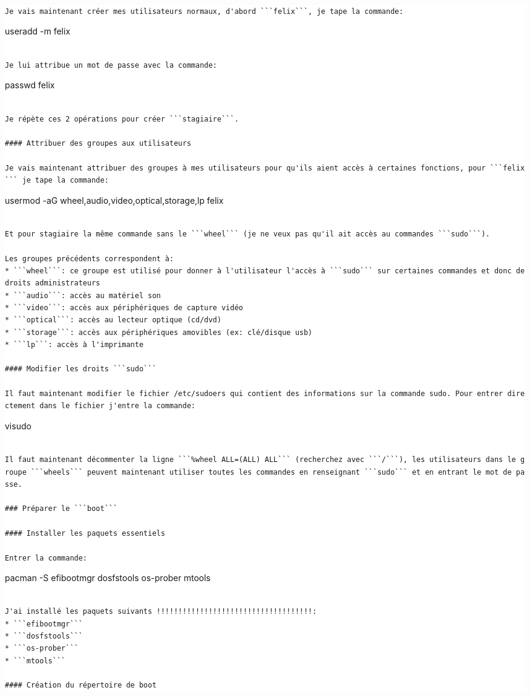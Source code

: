 ``` 
Je vais maintenant créer mes utilisateurs normaux, d'abord ```felix```, je tape la commande:

```
useradd -m felix
```

Je lui attribue un mot de passe avec la commande:

```
passwd felix
```

Je répète ces 2 opérations pour créer ```stagiaire```.

#### Attribuer des groupes aux utilisateurs

Je vais maintenant attribuer des groupes à mes utilisateurs pour qu'ils aient accès à certaines fonctions, pour ```felix``` je tape la commande:

```
usermod -aG wheel,audio,video,optical,storage,lp felix
```

Et pour stagiaire la même commande sans le ```wheel``` (je ne veux pas qu'il ait accès au commandes ```sudo```).

Les groupes précédents correspondent à:
* ```wheel```: ce groupe est utilisé pour donner à l'utilisateur l'accès à ```sudo``` sur certaines commandes et donc de droits administrateurs
* ```audio```: accès au matériel son
* ```video```: accès aux périphériques de capture vidéo
* ```optical```: accès au lecteur optique (cd/dvd)
* ```storage```: accès aux périphériques amovibles (ex: clé/disque usb)
* ```lp```: accès à l'imprimante

#### Modifier les droits ```sudo```

Il faut maintenant modifier le fichier /etc/sudoers qui contient des informations sur la commande sudo. Pour entrer directement dans le fichier j'entre la commande:

```
visudo
```

Il faut maintenant décommenter la ligne ```%wheel ALL=(ALL) ALL``` (recherchez avec ```/```), les utilisateurs dans le groupe ```wheels``` peuvent maintenant utiliser toutes les commandes en renseignant ```sudo``` et en entrant le mot de passe.

### Préparer le ```boot```

#### Installer les paquets essentiels

Entrer la commande:

```
pacman -S efibootmgr dosfstools os-prober mtools
```

J'ai installé les paquets suivants !!!!!!!!!!!!!!!!!!!!!!!!!!!!!!!!!!!!:
* ```efibootmgr```
* ```dosfstools```
* ```os-prober```
* ```mtools```

#### Création du répertoire de boot
```